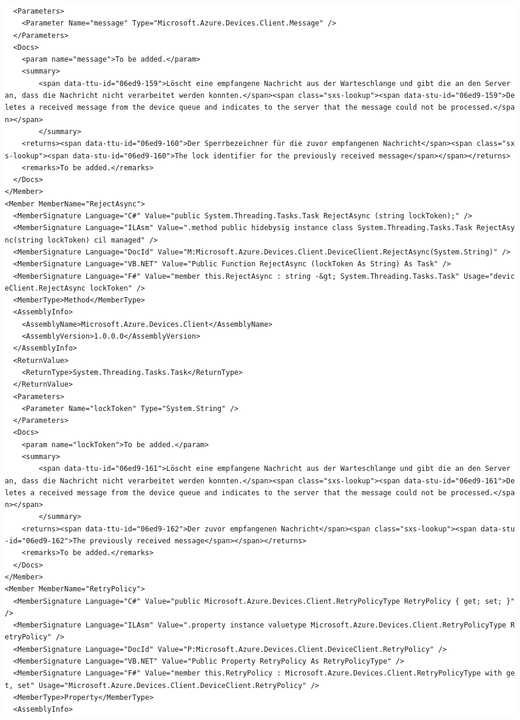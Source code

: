       <Parameters>
        <Parameter Name="message" Type="Microsoft.Azure.Devices.Client.Message" />
      </Parameters>
      <Docs>
        <param name="message">To be added.</param>
        <summary>
            <span data-ttu-id="06ed9-159">Löscht eine empfangene Nachricht aus der Warteschlange und gibt die an den Server an, dass die Nachricht nicht verarbeitet werden konnten.</span><span class="sxs-lookup"><span data-stu-id="06ed9-159">Deletes a received message from the device queue and indicates to the server that the message could not be processed.</span></span>
            </summary>
        <returns><span data-ttu-id="06ed9-160">Der Sperrbezeichner für die zuvor empfangenen Nachricht</span><span class="sxs-lookup"><span data-stu-id="06ed9-160">The lock identifier for the previously received message</span></span></returns>
        <remarks>To be added.</remarks>
      </Docs>
    </Member>
    <Member MemberName="RejectAsync">
      <MemberSignature Language="C#" Value="public System.Threading.Tasks.Task RejectAsync (string lockToken);" />
      <MemberSignature Language="ILAsm" Value=".method public hidebysig instance class System.Threading.Tasks.Task RejectAsync(string lockToken) cil managed" />
      <MemberSignature Language="DocId" Value="M:Microsoft.Azure.Devices.Client.DeviceClient.RejectAsync(System.String)" />
      <MemberSignature Language="VB.NET" Value="Public Function RejectAsync (lockToken As String) As Task" />
      <MemberSignature Language="F#" Value="member this.RejectAsync : string -&gt; System.Threading.Tasks.Task" Usage="deviceClient.RejectAsync lockToken" />
      <MemberType>Method</MemberType>
      <AssemblyInfo>
        <AssemblyName>Microsoft.Azure.Devices.Client</AssemblyName>
        <AssemblyVersion>1.0.0.0</AssemblyVersion>
      </AssemblyInfo>
      <ReturnValue>
        <ReturnType>System.Threading.Tasks.Task</ReturnType>
      </ReturnValue>
      <Parameters>
        <Parameter Name="lockToken" Type="System.String" />
      </Parameters>
      <Docs>
        <param name="lockToken">To be added.</param>
        <summary>
            <span data-ttu-id="06ed9-161">Löscht eine empfangene Nachricht aus der Warteschlange und gibt die an den Server an, dass die Nachricht nicht verarbeitet werden konnten.</span><span class="sxs-lookup"><span data-stu-id="06ed9-161">Deletes a received message from the device queue and indicates to the server that the message could not be processed.</span></span>
            </summary>
        <returns><span data-ttu-id="06ed9-162">Der zuvor empfangenen Nachricht</span><span class="sxs-lookup"><span data-stu-id="06ed9-162">The previously received message</span></span></returns>
        <remarks>To be added.</remarks>
      </Docs>
    </Member>
    <Member MemberName="RetryPolicy">
      <MemberSignature Language="C#" Value="public Microsoft.Azure.Devices.Client.RetryPolicyType RetryPolicy { get; set; }" />
      <MemberSignature Language="ILAsm" Value=".property instance valuetype Microsoft.Azure.Devices.Client.RetryPolicyType RetryPolicy" />
      <MemberSignature Language="DocId" Value="P:Microsoft.Azure.Devices.Client.DeviceClient.RetryPolicy" />
      <MemberSignature Language="VB.NET" Value="Public Property RetryPolicy As RetryPolicyType" />
      <MemberSignature Language="F#" Value="member this.RetryPolicy : Microsoft.Azure.Devices.Client.RetryPolicyType with get, set" Usage="Microsoft.Azure.Devices.Client.DeviceClient.RetryPolicy" />
      <MemberType>Property</MemberType>
      <AssemblyInfo>